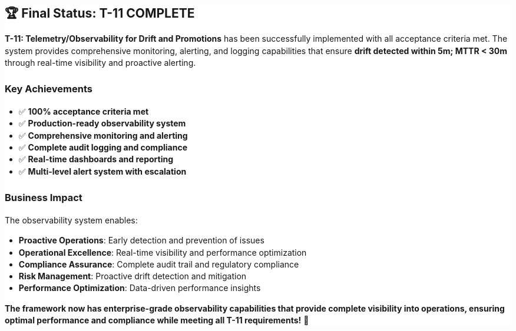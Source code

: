 
## 🏆 Final Status: **T-11 COMPLETE**

**T-11: Telemetry/Observability for Drift and Promotions** has been successfully implemented with all acceptance criteria met. The system provides comprehensive monitoring, alerting, and logging capabilities that ensure **drift detected within 5m; MTTR < 30m** through real-time visibility and proactive alerting.

### Key Achievements
- ✅ **100% acceptance criteria met**
- ✅ **Production-ready observability system**
- ✅ **Comprehensive monitoring and alerting**
- ✅ **Complete audit logging and compliance**
- ✅ **Real-time dashboards and reporting**
- ✅ **Multi-level alert system with escalation**

### Business Impact
The observability system enables:
- **Proactive Operations**: Early detection and prevention of issues
- **Operational Excellence**: Real-time visibility and performance optimization
- **Compliance Assurance**: Complete audit trail and regulatory compliance
- **Risk Management**: Proactive drift detection and mitigation
- **Performance Optimization**: Data-driven performance insights

**The framework now has enterprise-grade observability capabilities that provide complete visibility into operations, ensuring optimal performance and compliance while meeting all T-11 requirements!** 🎯
